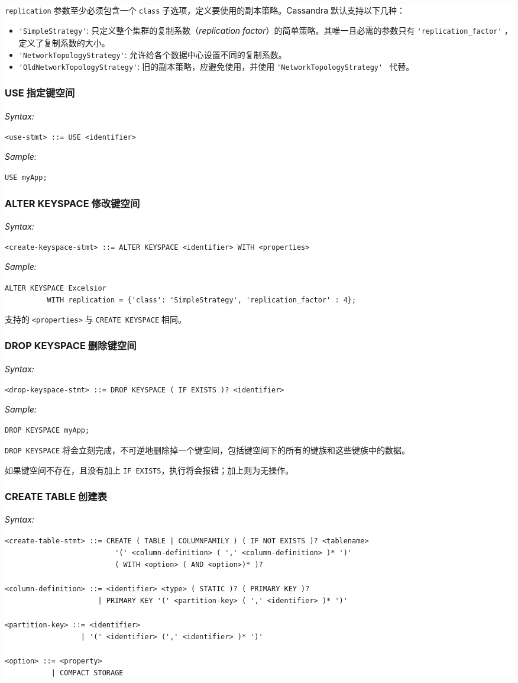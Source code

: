 `replication` 参数至少必须包含一个 `class` 子选项，定义要使用的副本策略。Cassandra 默认支持以下几种：

- `'SimpleStrategy'`: 只定义整个集群的复制系数（*replication factor*）的简单策略。其唯一且必需的参数只有 `'replication_factor'` ，定义了复制系数的大小。
- `'NetworkTopologyStrategy'`: 允许给各个数据中心设置不同的复制系数。
- `'OldNetworkTopologyStrategy'`: 旧的副本策略，应避免使用，并使用 `'NetworkTopologyStrategy' ` 代替。

### USE 指定键空间

*Syntax:*

```
<use-stmt> ::= USE <identifier>
```

*Sample:*

```CQL
USE myApp;
```

### ALTER KEYSPACE 修改键空间

*Syntax:*

```
<create-keyspace-stmt> ::= ALTER KEYSPACE <identifier> WITH <properties>
```

*Sample:*

```CQL
ALTER KEYSPACE Excelsior
          WITH replication = {'class': 'SimpleStrategy', 'replication_factor' : 4};
```

支持的 `<properties>` 与 `CREATE KEYSPACE` 相同。

### DROP KEYSPACE 删除键空间

*Syntax:*

```
<drop-keyspace-stmt> ::= DROP KEYSPACE ( IF EXISTS )? <identifier>
```

*Sample:*

```CQL
DROP KEYSPACE myApp;
```

`DROP KEYSPACE` 将会立刻完成，不可逆地删除掉一个键空间，包括键空间下的所有的键族和这些键族中的数据。

如果键空间不存在，且没有加上 `IF EXISTS`，执行将会报错；加上则为无操作。

### CREATE TABLE 创建表

*Syntax:*

```
<create-table-stmt> ::= CREATE ( TABLE | COLUMNFAMILY ) ( IF NOT EXISTS )? <tablename>
                          '(' <column-definition> ( ',' <column-definition> )* ')'
                          ( WITH <option> ( AND <option>)* )?

<column-definition> ::= <identifier> <type> ( STATIC )? ( PRIMARY KEY )?
                      | PRIMARY KEY '(' <partition-key> ( ',' <identifier> )* ')'

<partition-key> ::= <identifier>
                  | '(' <identifier> (',' <identifier> )* ')'

<option> ::= <property>
           | COMPACT STORAGE
```